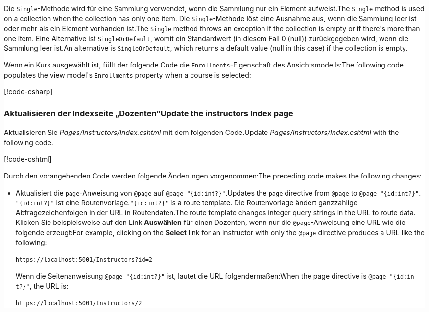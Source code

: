 <span data-ttu-id="4bdd4-236">Die `Single`-Methode wird für eine Sammlung verwendet, wenn die Sammlung nur ein Element aufweist.</span><span class="sxs-lookup"><span data-stu-id="4bdd4-236">The `Single` method is used on a collection when the collection has only one item.</span></span> <span data-ttu-id="4bdd4-237">Die `Single`-Methode löst eine Ausnahme aus, wenn die Sammlung leer ist oder mehr als ein Element vorhanden ist.</span><span class="sxs-lookup"><span data-stu-id="4bdd4-237">The `Single` method throws an exception if the collection is empty or if there's more than one item.</span></span> <span data-ttu-id="4bdd4-238">Eine Alternative ist `SingleOrDefault`, womit ein Standardwert (in diesem Fall 0 (null)) zurückgegeben wird, wenn die Sammlung leer ist.</span><span class="sxs-lookup"><span data-stu-id="4bdd4-238">An alternative is `SingleOrDefault`, which returns a default value (null in this case) if the collection is empty.</span></span>

<span data-ttu-id="4bdd4-239">Wenn ein Kurs ausgewählt ist, füllt der folgende Code die `Enrollments`-Eigenschaft des Ansichtsmodells:</span><span class="sxs-lookup"><span data-stu-id="4bdd4-239">The following code populates the view model's `Enrollments` property when a course is selected:</span></span>

[!code-csharp[](intro/samples/cu30snapshots/6-related/Pages/Instructors/Index1.cshtml.cs?name=snippet_SelectCourse)]

### <a name="update-the-instructors-index-page"></a><span data-ttu-id="4bdd4-240">Aktualisieren der Indexseite „Dozenten“</span><span class="sxs-lookup"><span data-stu-id="4bdd4-240">Update the instructors Index page</span></span>

<span data-ttu-id="4bdd4-241">Aktualisieren Sie *Pages/Instructors/Index.cshtml* mit dem folgenden Code.</span><span class="sxs-lookup"><span data-stu-id="4bdd4-241">Update *Pages/Instructors/Index.cshtml* with the following code.</span></span>

[!code-cshtml[](intro/samples/cu30/Pages/Instructors/Index.cshtml?highlight=1,5,8,16-21,25-32,43-57,67-102,104-126)]

<span data-ttu-id="4bdd4-242">Durch den vorangehenden Code werden folgende Änderungen vorgenommen:</span><span class="sxs-lookup"><span data-stu-id="4bdd4-242">The preceding code makes the following changes:</span></span>

* <span data-ttu-id="4bdd4-243">Aktualisiert die `page`-Anweisung von `@page` auf `@page "{id:int?}"`.</span><span class="sxs-lookup"><span data-stu-id="4bdd4-243">Updates the `page` directive from `@page` to `@page "{id:int?}"`.</span></span> <span data-ttu-id="4bdd4-244">`"{id:int?}"` ist eine Routenvorlage.</span><span class="sxs-lookup"><span data-stu-id="4bdd4-244">`"{id:int?}"` is a route template.</span></span> <span data-ttu-id="4bdd4-245">Die Routenvorlage ändert ganzzahlige Abfragezeichenfolgen in der URL in Routendaten.</span><span class="sxs-lookup"><span data-stu-id="4bdd4-245">The route template changes integer query strings in the URL to route data.</span></span> <span data-ttu-id="4bdd4-246">Klicken Sie beispielsweise auf den Link **Auswählen** für einen Dozenten, wenn nur die `@page`-Anweisung eine URL wie die folgende erzeugt:</span><span class="sxs-lookup"><span data-stu-id="4bdd4-246">For example, clicking on the **Select** link for an instructor with only the `@page` directive produces a URL like the following:</span></span>

  `https://localhost:5001/Instructors?id=2`

  <span data-ttu-id="4bdd4-247">Wenn die Seitenanweisung `@page "{id:int?}"` ist, lautet die URL folgendermaßen:</span><span class="sxs-lookup"><span data-stu-id="4bdd4-247">When the page directive is `@page "{id:int?}"`, the URL is:</span></span>

  `https://localhost:5001/Instructors/2`
